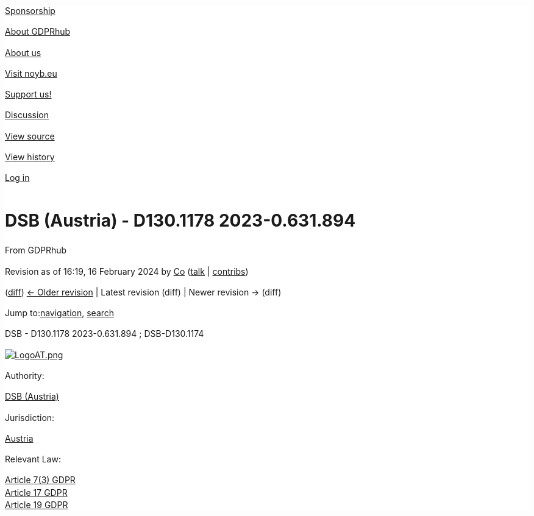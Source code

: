 [Sponsorship](/index.php?title=GDPRhub_Sponsorship)

[About GDPRhub](#)

[About us](/index.php?title=About_GDPRhub)

[Visit noyb.eu](https://www.noyb.eu)

[Support us!](https://www.noyb.eu/support)

[](# "Page tools")

[Discussion](/index.php?title=Talk:DSB_\(Austria\)_-_D130.1178_2023-0.631.894 "Discussion about the content page [t]")

[View source](/index.php?title=DSB_\(Austria\)_-_D130.1178_2023-0.631.894&action=edit "This page is protected.
You can view its source [e]")

[View history](/index.php?title=DSB_\(Austria\)_-_D130.1178_2023-0.631.894&action=history "Past revisions of this page [h]")

[](# "You are not logged in.")

[Log in](/index.php?title=Special:UserLogin&returnto=DSB+%28Austria%29+-+D130.1178+2023-0.631.894&returntoquery=oldid%3D39825 "You are encouraged to log in; however, it is not mandatory [o]")

# DSB (Austria) - D130.1178 2023-0.631.894

From GDPRhub

Revision as of 16:19, 16 February 2024 by [Co](/index.php?title=User:Co&action=edit&redlink=1 "User:Co (page does not exist)") ([talk](/index.php?title=User_talk:Co&action=edit&redlink=1 "User talk:Co (page does not exist)") | [contribs](/index.php?title=Special:Contributions/Co "Special:Contributions/Co"))

([diff](/index.php?title=DSB_\(Austria\)_-_D130.1178_2023-0.631.894&diff=prev&oldid=39825 "DSB (Austria) - D130.1178 2023-0.631.894")) [← Older revision](/index.php?title=DSB_\(Austria\)_-_D130.1178_2023-0.631.894&direction=prev&oldid=39825 "DSB (Austria) - D130.1178 2023-0.631.894") | Latest revision (diff) | Newer revision → (diff)

Jump to:[navigation](#mw-navigation), [search](#p-search)

DSB - D130.1178 2023-0.631.894 ; DSB-D130.1174

[![LogoAT.png](/images/thumb/1/1f/LogoAT.png/250px-LogoAT.png)](/index.php?title=File:LogoAT.png)

Authority:

[DSB (Austria)](/index.php?title=DSB_\(Austria\) "DSB (Austria)")

Jurisdiction:

[Austria](/index.php?title=Category:Austria "Category:Austria")

Relevant Law:

[Article 7(3) GDPR](/index.php?title=Article_7_GDPR#3 "Article 7 GDPR")  
[Article 17 GDPR](/index.php?title=Article_17_GDPR "Article 17 GDPR")  
[Article 19 GDPR](/index.php?title=Article_19_GDPR "Article 19 GDPR")
